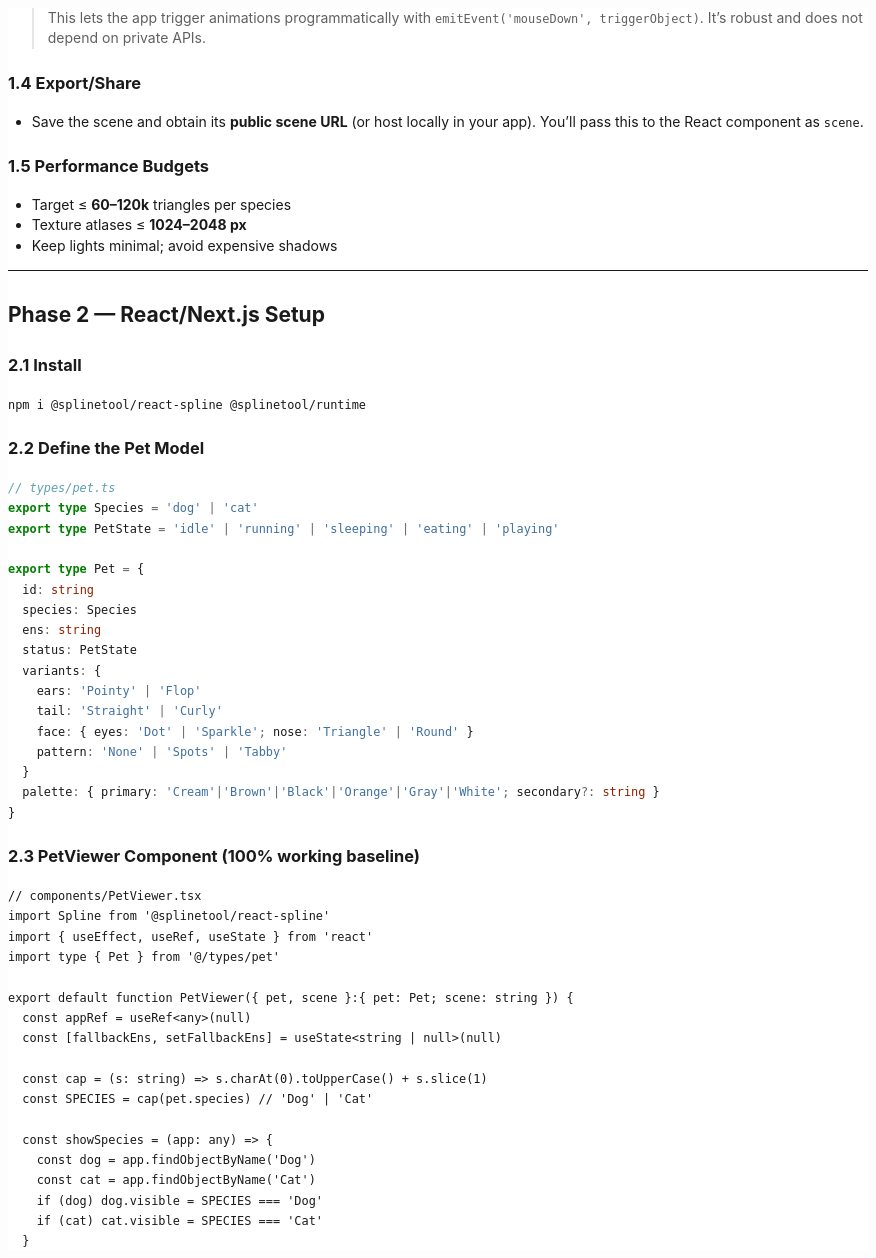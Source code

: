 > This lets the app trigger animations programmatically with `emitEvent('mouseDown', triggerObject)`. It’s robust and does not depend on private APIs.

### 1.4 Export/Share
- Save the scene and obtain its **public scene URL** (or host locally in your app). You’ll pass this to the React component as `scene`.

### 1.5 Performance Budgets
- Target ≤ **60–120k** triangles per species
- Texture atlases ≤ **1024–2048 px**
- Keep lights minimal; avoid expensive shadows

---

## Phase 2 — React/Next.js Setup

### 2.1 Install
```bash
npm i @splinetool/react-spline @splinetool/runtime
```

### 2.2 Define the Pet Model
```ts
// types/pet.ts
export type Species = 'dog' | 'cat'
export type PetState = 'idle' | 'running' | 'sleeping' | 'eating' | 'playing'

export type Pet = {
  id: string
  species: Species
  ens: string
  status: PetState
  variants: {
    ears: 'Pointy' | 'Flop'
    tail: 'Straight' | 'Curly'
    face: { eyes: 'Dot' | 'Sparkle'; nose: 'Triangle' | 'Round' }
    pattern: 'None' | 'Spots' | 'Tabby'
  }
  palette: { primary: 'Cream'|'Brown'|'Black'|'Orange'|'Gray'|'White'; secondary?: string }
}
```

### 2.3 PetViewer Component (100% working baseline)
```tsx
// components/PetViewer.tsx
import Spline from '@splinetool/react-spline'
import { useEffect, useRef, useState } from 'react'
import type { Pet } from '@/types/pet'

export default function PetViewer({ pet, scene }:{ pet: Pet; scene: string }) {
  const appRef = useRef<any>(null)
  const [fallbackEns, setFallbackEns] = useState<string | null>(null)

  const cap = (s: string) => s.charAt(0).toUpperCase() + s.slice(1)
  const SPECIES = cap(pet.species) // 'Dog' | 'Cat'

  const showSpecies = (app: any) => {
    const dog = app.findObjectByName('Dog')
    const cat = app.findObjectByName('Cat')
    if (dog) dog.visible = SPECIES === 'Dog'
    if (cat) cat.visible = SPECIES === 'Cat'
  }

```